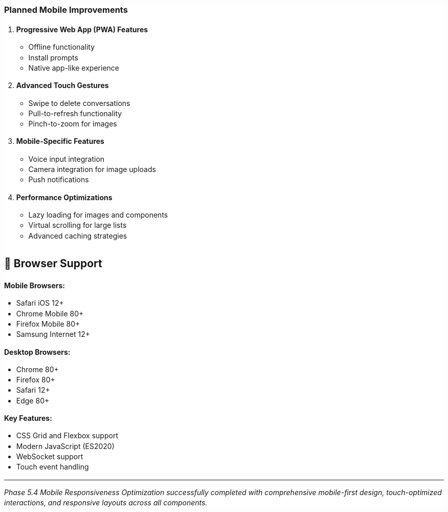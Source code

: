 ### Planned Mobile Improvements

1. **Progressive Web App (PWA) Features**

   - Offline functionality
   - Install prompts
   - Native app-like experience

2. **Advanced Touch Gestures**

   - Swipe to delete conversations
   - Pull-to-refresh functionality
   - Pinch-to-zoom for images

3. **Mobile-Specific Features**

   - Voice input integration
   - Camera integration for image uploads
   - Push notifications

4. **Performance Optimizations**
   - Lazy loading for images and components
   - Virtual scrolling for large lists
   - Advanced caching strategies

## 📱 Browser Support

**Mobile Browsers:**

- Safari iOS 12+
- Chrome Mobile 80+
- Firefox Mobile 80+
- Samsung Internet 12+

**Desktop Browsers:**

- Chrome 80+
- Firefox 80+
- Safari 12+
- Edge 80+

**Key Features:**

- CSS Grid and Flexbox support
- Modern JavaScript (ES2020)
- WebSocket support
- Touch event handling

---

_Phase 5.4 Mobile Responsiveness Optimization successfully completed with comprehensive mobile-first design, touch-optimized interactions, and responsive layouts across all components._
